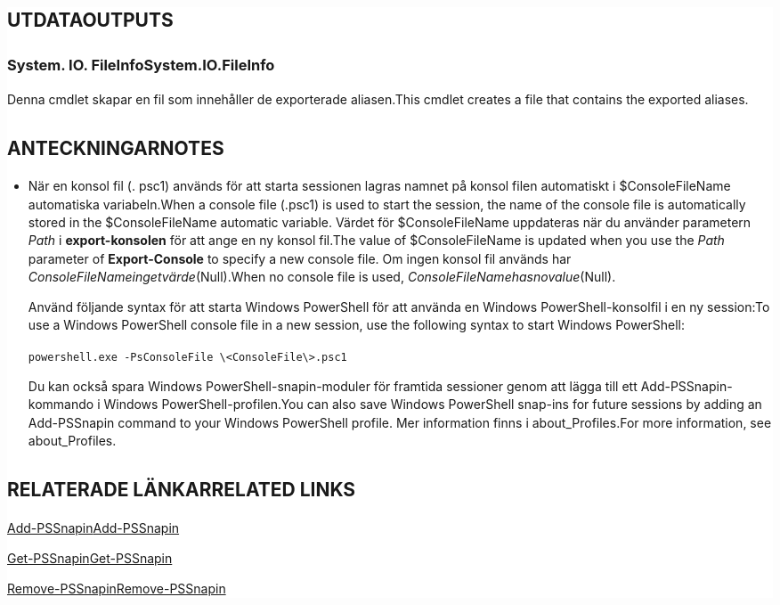 ## <span data-ttu-id="88e9d-168">UTDATA</span><span class="sxs-lookup"><span data-stu-id="88e9d-168">OUTPUTS</span></span>

### <span data-ttu-id="88e9d-169">System. IO. FileInfo</span><span class="sxs-lookup"><span data-stu-id="88e9d-169">System.IO.FileInfo</span></span>
<span data-ttu-id="88e9d-170">Denna cmdlet skapar en fil som innehåller de exporterade aliasen.</span><span class="sxs-lookup"><span data-stu-id="88e9d-170">This cmdlet creates a file that contains the exported aliases.</span></span>

## <span data-ttu-id="88e9d-171">ANTECKNINGAR</span><span class="sxs-lookup"><span data-stu-id="88e9d-171">NOTES</span></span>

* <span data-ttu-id="88e9d-172">När en konsol fil (. psc1) används för att starta sessionen lagras namnet på konsol filen automatiskt i $ConsoleFileName automatiska variabeln.</span><span class="sxs-lookup"><span data-stu-id="88e9d-172">When a console file (.psc1) is used to start the session, the name of the console file is automatically stored in the $ConsoleFileName automatic variable.</span></span> <span data-ttu-id="88e9d-173">Värdet för $ConsoleFileName uppdateras när du använder parametern *Path* i **export-konsolen** för att ange en ny konsol fil.</span><span class="sxs-lookup"><span data-stu-id="88e9d-173">The value of $ConsoleFileName is updated when you use the *Path* parameter of **Export-Console** to specify a new console file.</span></span> <span data-ttu-id="88e9d-174">Om ingen konsol fil används har $ConsoleFileName inget värde ($Null).</span><span class="sxs-lookup"><span data-stu-id="88e9d-174">When no console file is used, $ConsoleFileName has no value ($Null).</span></span>

  <span data-ttu-id="88e9d-175">Använd följande syntax för att starta Windows PowerShell för att använda en Windows PowerShell-konsolfil i en ny session:</span><span class="sxs-lookup"><span data-stu-id="88e9d-175">To use a Windows PowerShell console file in a new session, use the following syntax to start Windows PowerShell:</span></span>

  `powershell.exe -PsConsoleFile \<ConsoleFile\>.psc1`

  <span data-ttu-id="88e9d-176">Du kan också spara Windows PowerShell-snapin-moduler för framtida sessioner genom att lägga till ett Add-PSSnapin-kommando i Windows PowerShell-profilen.</span><span class="sxs-lookup"><span data-stu-id="88e9d-176">You can also save Windows PowerShell snap-ins for future sessions by adding an Add-PSSnapin command to your Windows PowerShell profile.</span></span>
<span data-ttu-id="88e9d-177">Mer information finns i about_Profiles.</span><span class="sxs-lookup"><span data-stu-id="88e9d-177">For more information, see about_Profiles.</span></span>


## <span data-ttu-id="88e9d-178">RELATERADE LÄNKAR</span><span class="sxs-lookup"><span data-stu-id="88e9d-178">RELATED LINKS</span></span>

[<span data-ttu-id="88e9d-179">Add-PSSnapin</span><span class="sxs-lookup"><span data-stu-id="88e9d-179">Add-PSSnapin</span></span>](Add-PSSnapin.md)

[<span data-ttu-id="88e9d-180">Get-PSSnapin</span><span class="sxs-lookup"><span data-stu-id="88e9d-180">Get-PSSnapin</span></span>](Get-PSSnapin.md)

[<span data-ttu-id="88e9d-181">Remove-PSSnapin</span><span class="sxs-lookup"><span data-stu-id="88e9d-181">Remove-PSSnapin</span></span>](Remove-PSSnapin.md)
